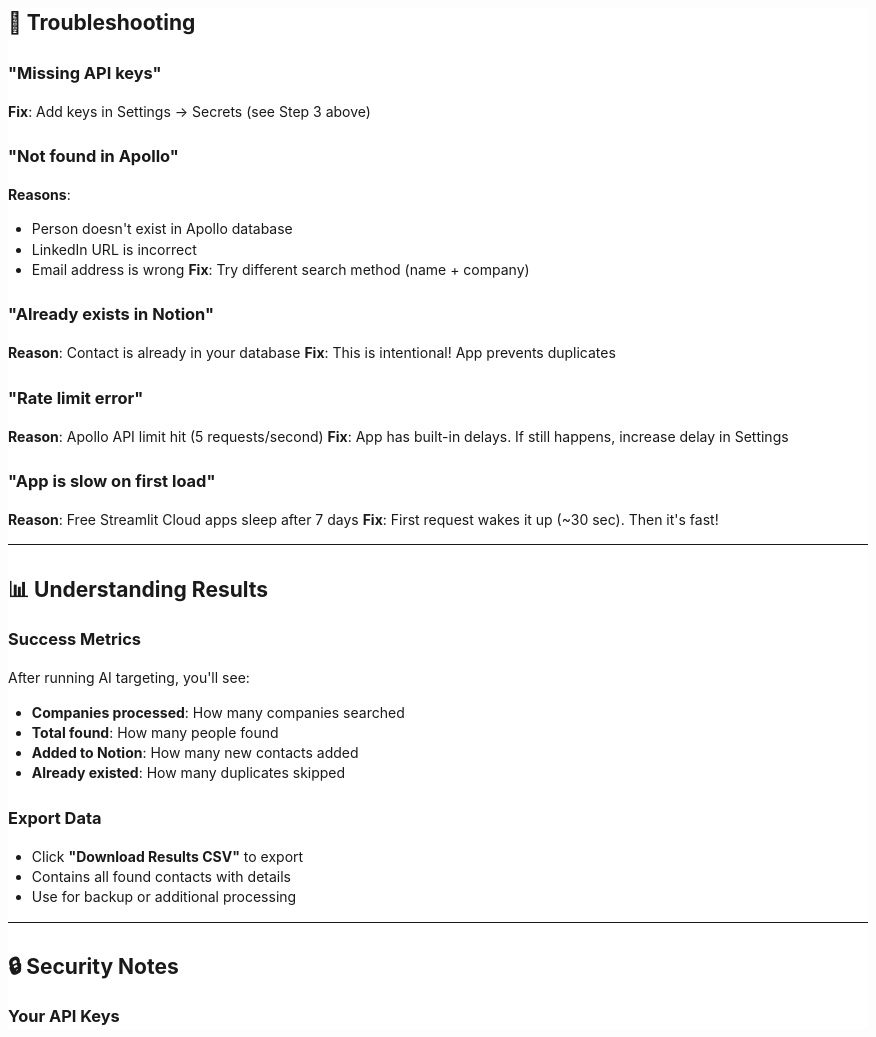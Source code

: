 
## 🐛 Troubleshooting

### "Missing API keys"
**Fix**: Add keys in Settings → Secrets (see Step 3 above)

### "Not found in Apollo"
**Reasons**:
- Person doesn't exist in Apollo database
- LinkedIn URL is incorrect
- Email address is wrong
**Fix**: Try different search method (name + company)

### "Already exists in Notion"
**Reason**: Contact is already in your database
**Fix**: This is intentional! App prevents duplicates

### "Rate limit error"
**Reason**: Apollo API limit hit (5 requests/second)
**Fix**: App has built-in delays. If still happens, increase delay in Settings

### "App is slow on first load"
**Reason**: Free Streamlit Cloud apps sleep after 7 days
**Fix**: First request wakes it up (~30 sec). Then it's fast!

---

## 📊 Understanding Results

### Success Metrics

After running AI targeting, you'll see:
- **Companies processed**: How many companies searched
- **Total found**: How many people found
- **Added to Notion**: How many new contacts added
- **Already existed**: How many duplicates skipped

### Export Data

- Click **"Download Results CSV"** to export
- Contains all found contacts with details
- Use for backup or additional processing

---

## 🔒 Security Notes

### Your API Keys
